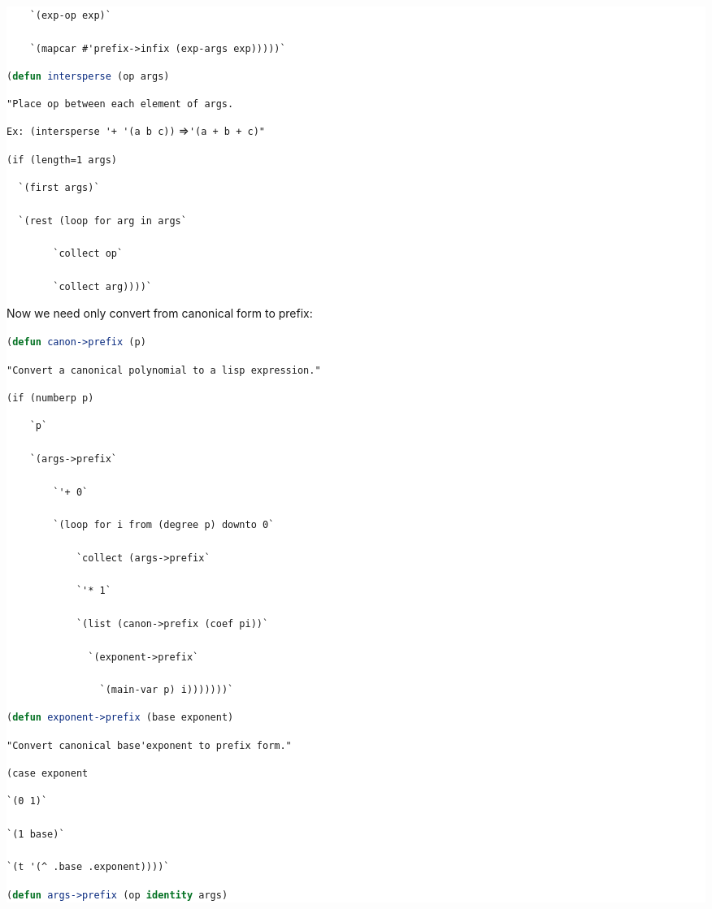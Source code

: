         `(exp-op exp)`

        `(mapcar #'prefix->infix (exp-args exp)))))`

```lisp
(defun intersperse (op args)
```

  `"Place op between each element of args.`

  `Ex: (intersperse '+ '(a b c))` =>`'(a + b + c)"`

  `(if (length=1 args)`

      `(first args)`

      `(rest (loop for arg in args`

            `collect op`

            `collect arg))))`

Now we need only convert from canonical form to prefix:

```lisp
(defun canon->prefix (p)
```

  `"Convert a canonical polynomial to a lisp expression."`

  `(if (numberp p)`

        `p`

        `(args->prefix`

            `'+ 0`

            `(loop for i from (degree p) downto 0`

                `collect (args->prefix`

                `'* 1`

                `(list (canon->prefix (coef pi))`

                  `(exponent->prefix`

                    `(main-var p) i)))))))`

```lisp
(defun exponent->prefix (base exponent)
```

  `"Convert canonical base'exponent to prefix form."`

  `(case exponent`

    `(0 1)`

    `(1 base)`

    `(t '(^ .base .exponent))))`

```lisp
(defun args->prefix (op identity args)
```
